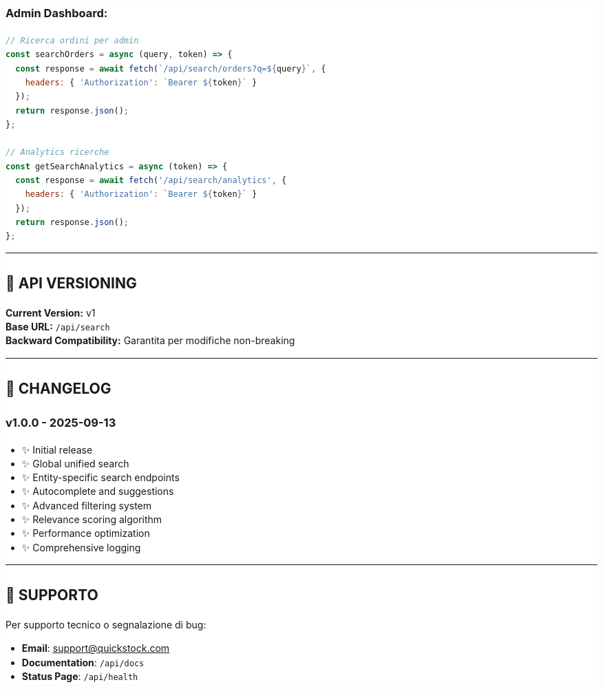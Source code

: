 ### **Admin Dashboard:**
```javascript
// Ricerca ordini per admin
const searchOrders = async (query, token) => {
  const response = await fetch(`/api/search/orders?q=${query}`, {
    headers: { 'Authorization': `Bearer ${token}` }
  });
  return response.json();
};

// Analytics ricerche
const getSearchAnalytics = async (token) => {
  const response = await fetch('/api/search/analytics', {
    headers: { 'Authorization': `Bearer ${token}` }
  });
  return response.json();
};
```

---

## 🔄 **API VERSIONING**

**Current Version:** v1  
**Base URL:** `/api/search`  
**Backward Compatibility:** Garantita per modifiche non-breaking

---

## 📝 **CHANGELOG**

### **v1.0.0** - 2025-09-13
- ✨ Initial release
- ✨ Global unified search
- ✨ Entity-specific search endpoints
- ✨ Autocomplete and suggestions
- ✨ Advanced filtering system
- ✨ Relevance scoring algorithm
- ✨ Performance optimization
- ✨ Comprehensive logging

---

## 🤝 **SUPPORTO**

Per supporto tecnico o segnalazione di bug:
- **Email**: support@quickstock.com
- **Documentation**: `/api/docs`
- **Status Page**: `/api/health`

